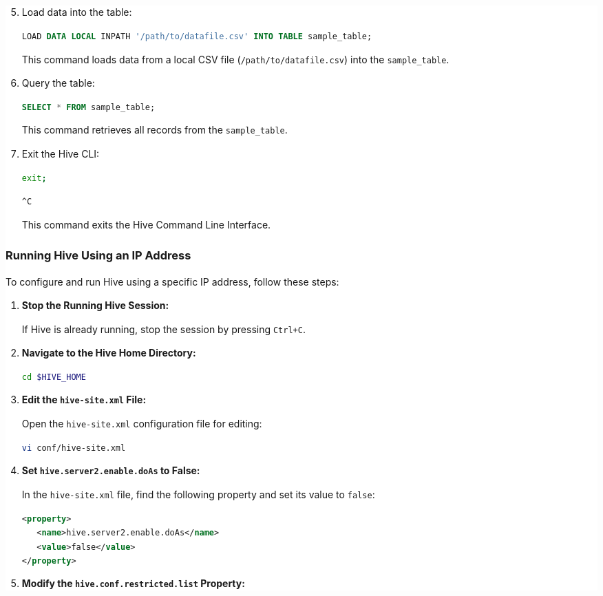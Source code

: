 5. Load data into the table:

    ```sql
    LOAD DATA LOCAL INPATH '/path/to/datafile.csv' INTO TABLE sample_table;
    ```

    This command loads data from a local CSV file (`/path/to/datafile.csv`) into the `sample_table`.

6. Query the table:

    ```sql
    SELECT * FROM sample_table;
    ```

    This command retrieves all records from the `sample_table`.

7. Exit the Hive CLI:

    ```bash
    exit;
    ```
    ```zsh
    ^C
    ```

    This command exits the Hive Command Line Interface.

### Running Hive Using an IP Address

To configure and run Hive using a specific IP address, follow these steps:

1. **Stop the Running Hive Session:**
   
   If Hive is already running, stop the session by pressing `Ctrl+C`.

2. **Navigate to the Hive Home Directory:**

   ```bash
   cd $HIVE_HOME
   ```

3. **Edit the `hive-site.xml` File:**

   Open the `hive-site.xml` configuration file for editing:

   ```bash
   vi conf/hive-site.xml
   ```

4. **Set `hive.server2.enable.doAs` to False:**

   In the `hive-site.xml` file, find the following property and set its value to `false`:

   ```xml
   <property>
      <name>hive.server2.enable.doAs</name>
      <value>false</value> 
   </property>
   ```

5. **Modify the `hive.conf.restricted.list` Property:**
